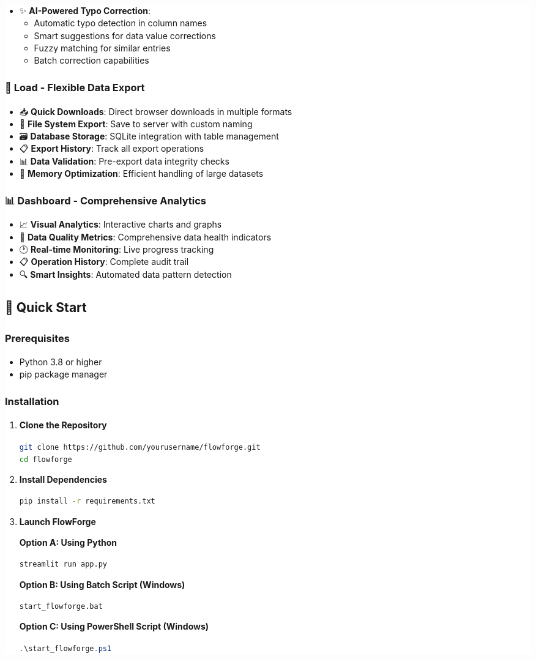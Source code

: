 - ✨ **AI-Powered Typo Correction**:
  - Automatic typo detection in column names
  - Smart suggestions for data value corrections
  - Fuzzy matching for similar entries
  - Batch correction capabilities

### 💾 **Load - Flexible Data Export**
- 📥 **Quick Downloads**: Direct browser downloads in multiple formats
- 📁 **File System Export**: Save to server with custom naming
- 🗃️ **Database Storage**: SQLite integration with table management
- 📋 **Export History**: Track all export operations
- 📊 **Data Validation**: Pre-export data integrity checks
- 💾 **Memory Optimization**: Efficient handling of large datasets

### 📊 **Dashboard - Comprehensive Analytics**
- 📈 **Visual Analytics**: Interactive charts and graphs
- 🎯 **Data Quality Metrics**: Comprehensive data health indicators
- 🕐 **Real-time Monitoring**: Live progress tracking
- 📋 **Operation History**: Complete audit trail
- 🔍 **Smart Insights**: Automated data pattern detection

## 🚀 Quick Start

### Prerequisites
- Python 3.8 or higher
- pip package manager

### Installation

1. **Clone the Repository**
   ```bash
   git clone https://github.com/yourusername/flowforge.git
   cd flowforge
   ```

2. **Install Dependencies**
   ```bash
   pip install -r requirements.txt
   ```

3. **Launch FlowForge**
   
   **Option A: Using Python**
   ```bash
   streamlit run app.py
   ```
   
   **Option B: Using Batch Script (Windows)**
   ```bash
   start_flowforge.bat
   ```
   
   **Option C: Using PowerShell Script (Windows)**
   ```powershell
   .\start_flowforge.ps1
   ```
